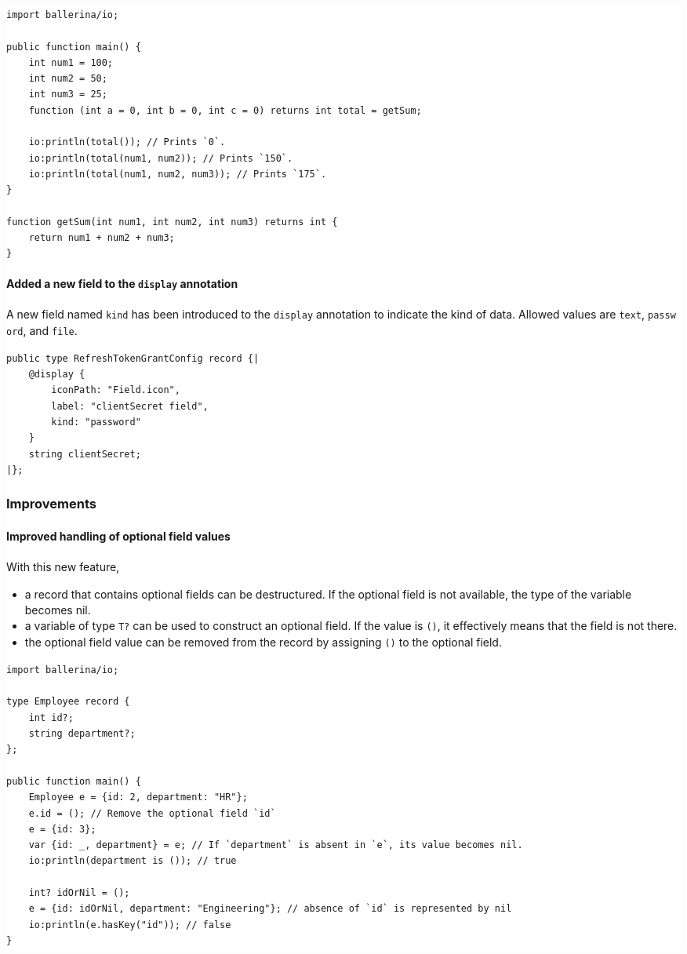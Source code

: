 ```ballerina
import ballerina/io;

public function main() {
    int num1 = 100;
    int num2 = 50;
    int num3 = 25;
    function (int a = 0, int b = 0, int c = 0) returns int total = getSum;

    io:println(total()); // Prints `0`.
    io:println(total(num1, num2)); // Prints `150`.
    io:println(total(num1, num2, num3)); // Prints `175`.
}

function getSum(int num1, int num2, int num3) returns int {
    return num1 + num2 + num3;
}
```

#### Added a new field to the `display` annotation

A new field named `kind` has been introduced to the `display` annotation to indicate the kind of data. Allowed values are `text`, `password`, and `file`.

```ballerina
public type RefreshTokenGrantConfig record {|
    @display {
        iconPath: "Field.icon",
        label: "clientSecret field",
        kind: "password"
    }
    string clientSecret;
|};
```

### Improvements

#### Improved handling of optional field values

With this new feature,

- a record that contains optional fields can be destructured. If the optional field is not available, the type of the variable becomes nil.
- a variable of type `T?` can be used to construct an optional field. If the value is `()`, it effectively means that the field is not there.
- the optional field value can be removed from the record by assigning `()` to the optional field.

```ballerina
import ballerina/io;

type Employee record {
    int id?;
    string department?;
};

public function main() {
    Employee e = {id: 2, department: "HR"};
    e.id = (); // Remove the optional field `id`
    e = {id: 3};
    var {id: _, department} = e; // If `department` is absent in `e`, its value becomes nil.
    io:println(department is ()); // true

    int? idOrNil = ();
    e = {id: idOrNil, department: "Engineering"}; // absence of `id` is represented by nil 
    io:println(e.hasKey("id")); // false
}
```